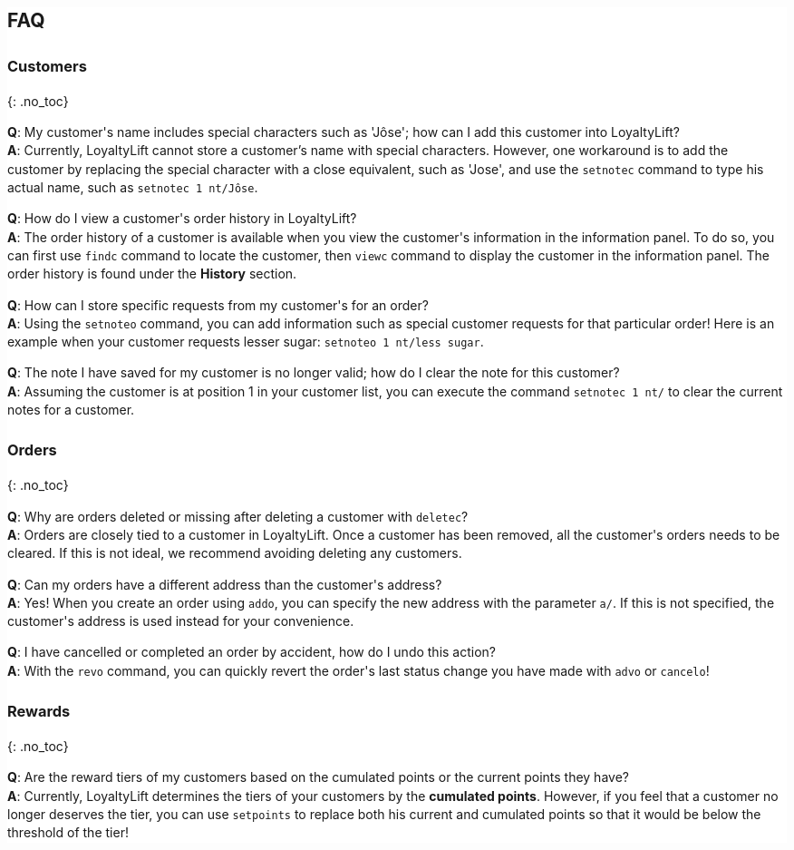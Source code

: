 <div style="page-break-after: always;"></div>

## FAQ

### Customers
{: .no_toc}

**Q**: My customer's name includes special characters such as 'Jôse'; how can I add this customer into LoyaltyLift? <br />
**A**: Currently, LoyaltyLift cannot store a customer’s name with special characters. However, one workaround is to add the customer by replacing the special character with a close equivalent, such as 'Jose', and use the `setnotec` command to type his actual name, such as `setnotec 1 nt/Jôse`.

**Q**: How do I view a customer's order history in LoyaltyLift? <br />
**A**: The order history of a customer is available when you view the customer's information in the information panel. To do so, you can first use `findc` command to locate the customer, then `viewc` command to display the customer in the information panel. The order history is found under the **History** section.

**Q**: How can I store specific requests from my customer's for an order? <br />
**A**: Using the `setnoteo` command, you can add information such as special customer requests for that particular order! Here is an example when your customer requests lesser sugar: `setnoteo 1 nt/less sugar`.

**Q**: The note I have saved for my customer is no longer valid; how do I clear the note for this customer? <br />
**A**: Assuming the customer is at position 1 in your customer list, you can execute the command `setnotec 1 nt/` to clear the current notes for a customer.

### Orders
{: .no_toc}

**Q**: Why are orders deleted or missing after deleting a customer with `deletec`? <br />
**A**: Orders are closely tied to a customer in LoyaltyLift. Once a customer has been removed, all the customer's orders needs to be cleared. If this is not ideal, we recommend avoiding deleting any customers.

**Q**: Can my orders have a different address than the customer's address? <br />
**A**: Yes! When you create an order using `addo`, you can specify the new address with the parameter `a/`. If this is not specified, the customer's address is used instead for your convenience.

**Q**: I have cancelled or completed an order by accident, how do I undo this action? <br />
**A**: With the `revo` command, you can quickly revert the order's last status change you have made with `advo` or `cancelo`!

### Rewards
{: .no_toc}

**Q**: Are the reward tiers of my customers based on the cumulated points or the current points they have? <br />
**A**: Currently, LoyaltyLift determines the tiers of your customers by the **cumulated points**. However, if you feel that a customer no longer deserves the tier, you can use `setpoints` to replace both his current and cumulated points so that it would be below the threshold of the tier!
